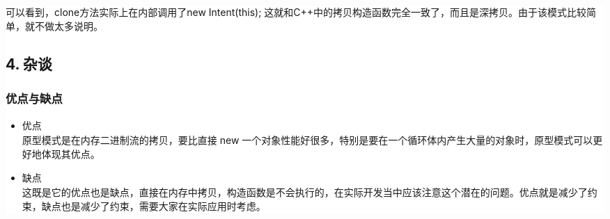 ```java
```

可以看到，clone方法实际上在内部调用了new Intent(this); 这就和C++中的拷贝构造函数完全一致了，而且是深拷贝。由于该模式比较简单，就不做太多说明。   

## 4. 杂谈
### 优点与缺点
* 优点    
原型模式是在内存二进制流的拷贝，要比直接 new 一个对象性能好很多，特别是要在一个循环体内产生大量的对象时，原型模式可以更好地体现其优点。

* 缺点   
这既是它的优点也是缺点，直接在内存中拷贝，构造函数是不会执行的，在实际开发当中应该注意这个潜在的问题。优点就是减少了约束，缺点也是减少了约束，需要大家在实际应用时考虑。
